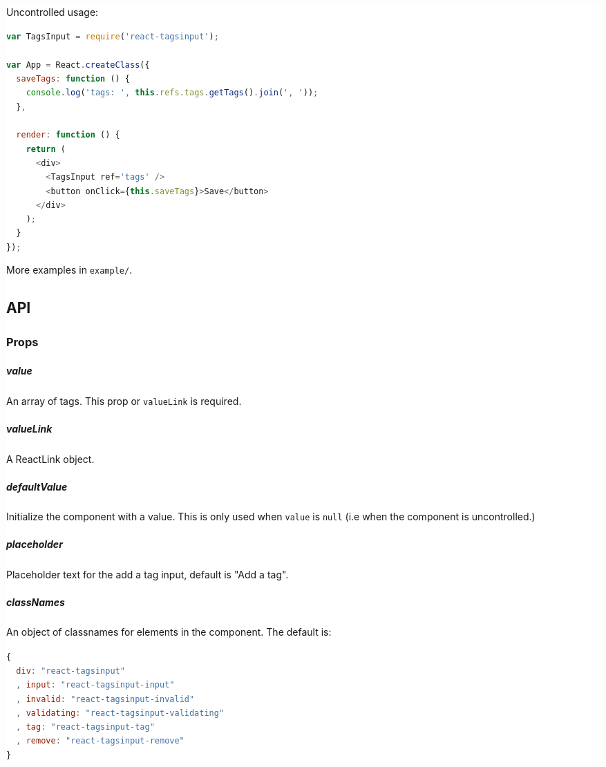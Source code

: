Uncontrolled usage:

```javascript
var TagsInput = require('react-tagsinput');

var App = React.createClass({
  saveTags: function () {
    console.log('tags: ', this.refs.tags.getTags().join(', '));
  },

  render: function () {
    return (
      <div>
        <TagsInput ref='tags' />
        <button onClick={this.saveTags}>Save</button>
      </div>
    );
  }
});
```

More examples in `example/`.

## API

### Props

##### value

An array of tags. This prop or `valueLink` is required.

##### valueLink

A ReactLink object.

##### defaultValue

Initialize the component with a value. This is only used when `value` is `null`
(i.e when the component is uncontrolled.)

##### placeholder

Placeholder text for the add a tag input, default is "Add a tag".

##### classNames

An object of classnames for elements in the component. The default is:

```javascript
{
  div: "react-tagsinput"
  , input: "react-tagsinput-input"
  , invalid: "react-tagsinput-invalid"
  , validating: "react-tagsinput-validating"
  , tag: "react-tagsinput-tag"
  , remove: "react-tagsinput-remove"
}
```
